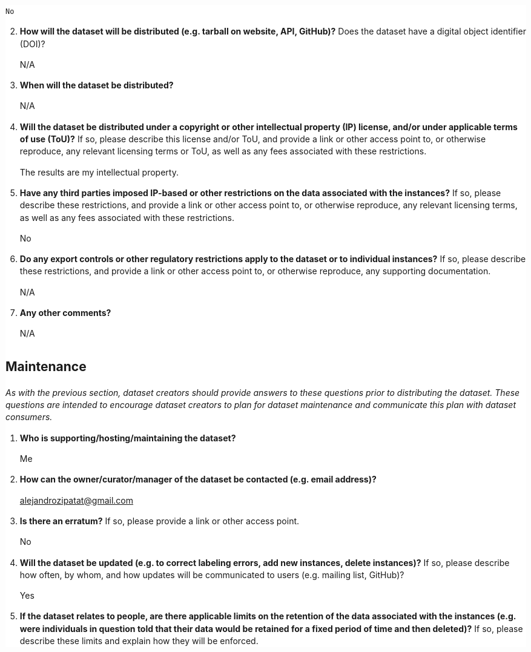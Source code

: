 	No

2. **How will the dataset will be distributed (e.g. tarball on website, API, GitHub)?** Does the dataset have a digital object identifier (DOI)?

	N/A

3. **When will the dataset be distributed?**

	N/A

4. **Will the dataset be distributed under a copyright or other intellectual property (IP) license, and/or under applicable terms of use (ToU)?** If so, please describe this license and/or ToU, and provide a link or other access point to, or otherwise reproduce, any relevant licensing terms or ToU, as well as any fees associated with these restrictions.

	The results are my intellectual property.

5. **Have any third parties imposed IP-based or other restrictions on the data associated with the instances?** If so, please describe these restrictions, and provide a link or other access point to, or otherwise reproduce, any relevant licensing terms, as well as any fees associated with these restrictions.

	No

6. **Do any export controls or other regulatory restrictions apply to the dataset or to individual instances?** If so, please describe these restrictions, and provide a link or other access point to, or otherwise reproduce, any supporting documentation.

	N/A

7. **Any other comments?**

	N/A


## Maintenance

*As with the previous section, dataset creators should provide answers to these questions prior to distributing the dataset. These questions are intended to encourage dataset creators to plan for dataset maintenance and communicate this plan with dataset consumers.*

1. **Who is supporting/hosting/maintaining the dataset?**

	Me
2. **How can the owner/curator/manager of the dataset be contacted (e.g. email address)?**

	alejandrozipatat@gmail.com

3. **Is there an erratum?** If so, please provide a link or other access point.

	No

4. **Will the dataset be updated (e.g. to correct labeling errors, add new instances, delete instances)?** If so, please describe how often, by whom, and how updates will be communicated to users (e.g. mailing list, GitHub)?

	Yes

5. **If the dataset relates to people, are there applicable limits on the retention of the data associated with the instances (e.g. were individuals in question told that their data would be retained for a fixed period of time and then deleted)?** If so, please describe these limits and explain how they will be enforced.
